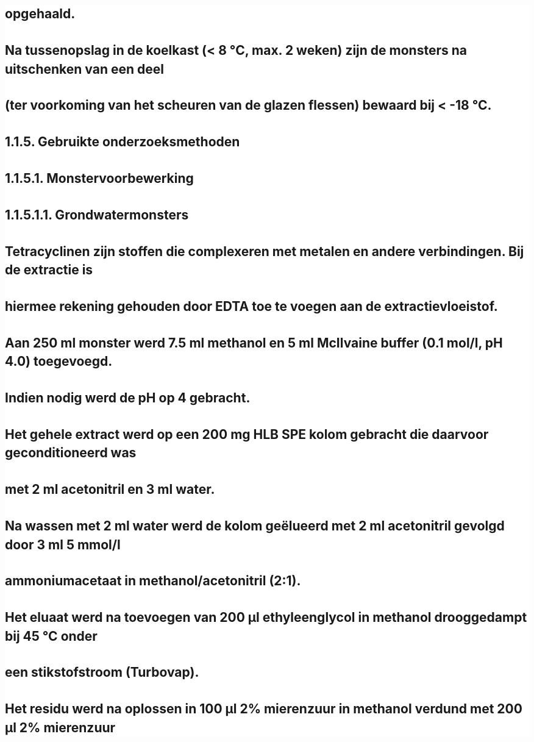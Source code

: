 ## opgehaald. 

## Na tussenopslag in de koelkast (< 8 °C, max. 2 weken) zijn de monsters na uitschenken van een deel 

## (ter voorkoming van het scheuren van de glazen flessen) bewaard bij < -18 °C. 

## 1.1.5. Gebruikte onderzoeksmethoden 

## 1.1.5.1. Monstervoorbewerking 

## 1.1.5.1.1. Grondwatermonsters 

## Tetracyclinen zijn stoffen die complexeren met metalen en andere verbindingen. Bij de extractie is 

## hiermee rekening gehouden door EDTA toe te voegen aan de extractievloeistof. 

## Aan 250 ml monster werd 7.5 ml methanol en 5 ml McIlvaine buffer (0.1 mol/l, pH 4.0) toegevoegd. 

## Indien nodig werd de pH op 4 gebracht. 

## Het gehele extract werd op een 200 mg HLB SPE kolom gebracht die daarvoor geconditioneerd was 

## met 2 ml acetonitril en 3 ml water. 

## Na wassen met 2 ml water werd de kolom geëlueerd met 2 ml acetonitril gevolgd door 3 ml 5 mmol/l 

## ammoniumacetaat in methanol/acetonitril (2:1). 

## Het eluaat werd na toevoegen van 200 μl ethyleenglycol in methanol drooggedampt bij 45 °C onder 

## een stikstofstroom (Turbovap). 

## Het residu werd na oplossen in 100 μl 2% mierenzuur in methanol verdund met 200 μl 2% mierenzuur 
